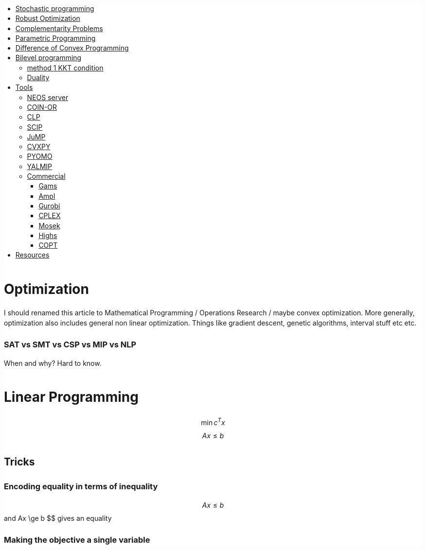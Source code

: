- [Stochastic programming](#stochastic-programming)
- [Robust Optimization](#robust-optimization)
- [Complementarity Problems](#complementarity-problems)
- [Parametric Programming](#parametric-programming)
- [Difference of Convex Programming](#difference-of-convex-programming)
- [Bilevel programming](#bilevel-programming)
  - [method 1 KKT condition](#method-1-kkt-condition)
  - [Duality](#duality-1)
- [Tools](#tools)
  - [NEOS server](#neos-server)
  - [COIN-OR](#coin-or)
  - [CLP](#clp)
  - [SCIP](#scip)
  - [JuMP](#jump)
  - [CVXPY](#cvxpy)
  - [PYOMO](#pyomo)
  - [YALMIP](#yalmip)
  - [Commercial](#commercial)
    - [Gams](#gams)
    - [Ampl](#ampl)
    - [Gurobi](#gurobi)
    - [CPLEX](#cplex)
    - [Mosek](#mosek)
    - [Highs](#highs)
    - [COPT](#copt)
- [Resources](#resources-1)

# Optimization

I should renamed this article to Mathematical Programming / Operations Research / maybe convex optimization. More generally, optimization also includes general non linear optimization. Things like gradient descent, genetic algorithms, interval stuff etc etc.

### SAT vs SMT vs CSP vs MIP vs NLP

When and why?
Hard to know.

# Linear Programming

$$ \min c^T x $$
$$ Ax \le b $$

## Tricks

### Encoding equality in terms of inequality

$$ Ax \le b $$ and Ax \ge b $$ gives an equality

### Making the objective a single variable

